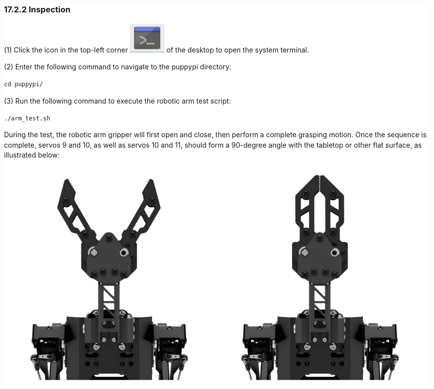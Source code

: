 ### 17.2.2 Inspection

(1) Click the icon in the top-left corner <img src="../_static/media/chapter_17/section_2/image8.png" style="width:70px" /> of the desktop to open the system terminal.

(2) Enter the following command to navigate to the puppypi directory:

```
cd puppypi/
```

(3) Run the following command to execute the robotic arm test script:

```
./arm_test.sh
```

During the test, the robotic arm gripper will first open and close, then perform a complete grasping motion. Once the sequence is complete, servos 9 and 10, as well as servos 10 and 11, should form a 90-degree angle with the tabletop or other flat surface, as illustrated below:

<img src="../_static/media/chapter_17/section_2/image11.png" class="common_img" />
